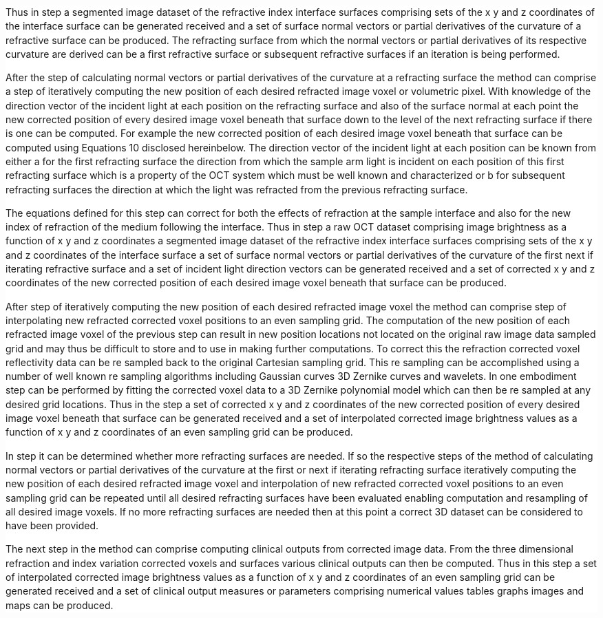 Thus in step a segmented image dataset of the refractive index interface surfaces comprising sets of the x y and z coordinates of the interface surface can be generated received and a set of surface normal vectors or partial derivatives of the curvature of a refractive surface can be produced. The refracting surface from which the normal vectors or partial derivatives of its respective curvature are derived can be a first refractive surface or subsequent refractive surfaces if an iteration is being performed.

After the step of calculating normal vectors or partial derivatives of the curvature at a refracting surface the method can comprise a step of iteratively computing the new position of each desired refracted image voxel or volumetric pixel. With knowledge of the direction vector of the incident light at each position on the refracting surface and also of the surface normal at each point the new corrected position of every desired image voxel beneath that surface down to the level of the next refracting surface if there is one can be computed. For example the new corrected position of each desired image voxel beneath that surface can be computed using Equations 10 disclosed hereinbelow. The direction vector of the incident light at each position can be known from either a for the first refracting surface the direction from which the sample arm light is incident on each position of this first refracting surface which is a property of the OCT system which must be well known and characterized or b for subsequent refracting surfaces the direction at which the light was refracted from the previous refracting surface.

The equations defined for this step can correct for both the effects of refraction at the sample interface and also for the new index of refraction of the medium following the interface. Thus in step a raw OCT dataset comprising image brightness as a function of x y and z coordinates a segmented image dataset of the refractive index interface surfaces comprising sets of the x y and z coordinates of the interface surface a set of surface normal vectors or partial derivatives of the curvature of the first next if iterating refractive surface and a set of incident light direction vectors can be generated received and a set of corrected x y and z coordinates of the new corrected position of each desired image voxel beneath that surface can be produced.

After step of iteratively computing the new position of each desired refracted image voxel the method can comprise step of interpolating new refracted corrected voxel positions to an even sampling grid. The computation of the new position of each refracted image voxel of the previous step can result in new position locations not located on the original raw image data sampled grid and may thus be difficult to store and to use in making further computations. To correct this the refraction corrected voxel reflectivity data can be re sampled back to the original Cartesian sampling grid. This re sampling can be accomplished using a number of well known re sampling algorithms including Gaussian curves 3D Zernike curves and wavelets. In one embodiment step can be performed by fitting the corrected voxel data to a 3D Zernike polynomial model which can then be re sampled at any desired grid locations. Thus in the step a set of corrected x y and z coordinates of the new corrected position of every desired image voxel beneath that surface can be generated received and a set of interpolated corrected image brightness values as a function of x y and z coordinates of an even sampling grid can be produced.

In step it can be determined whether more refracting surfaces are needed. If so the respective steps of the method of calculating normal vectors or partial derivatives of the curvature at the first or next if iterating refracting surface iteratively computing the new position of each desired refracted image voxel and interpolation of new refracted corrected voxel positions to an even sampling grid can be repeated until all desired refracting surfaces have been evaluated enabling computation and resampling of all desired image voxels. If no more refracting surfaces are needed then at this point a correct 3D dataset can be considered to have been provided.

The next step in the method can comprise computing clinical outputs from corrected image data. From the three dimensional refraction and index variation corrected voxels and surfaces various clinical outputs can then be computed. Thus in this step a set of interpolated corrected image brightness values as a function of x y and z coordinates of an even sampling grid can be generated received and a set of clinical output measures or parameters comprising numerical values tables graphs images and maps can be produced.
